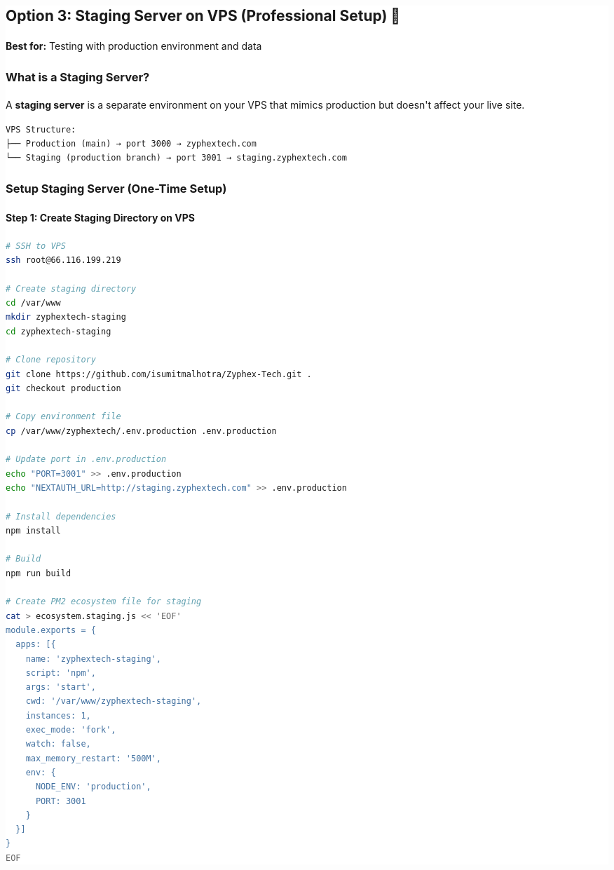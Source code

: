 ## Option 3: Staging Server on VPS (Professional Setup) 🚀

**Best for:** Testing with production environment and data

### What is a Staging Server?

A **staging server** is a separate environment on your VPS that mimics production but doesn't affect your live site.

```
VPS Structure:
├── Production (main) → port 3000 → zyphextech.com
└── Staging (production branch) → port 3001 → staging.zyphextech.com
```

### Setup Staging Server (One-Time Setup)

#### Step 1: Create Staging Directory on VPS

```bash
# SSH to VPS
ssh root@66.116.199.219

# Create staging directory
cd /var/www
mkdir zyphextech-staging
cd zyphextech-staging

# Clone repository
git clone https://github.com/isumitmalhotra/Zyphex-Tech.git .
git checkout production

# Copy environment file
cp /var/www/zyphextech/.env.production .env.production

# Update port in .env.production
echo "PORT=3001" >> .env.production
echo "NEXTAUTH_URL=http://staging.zyphextech.com" >> .env.production

# Install dependencies
npm install

# Build
npm run build

# Create PM2 ecosystem file for staging
cat > ecosystem.staging.js << 'EOF'
module.exports = {
  apps: [{
    name: 'zyphextech-staging',
    script: 'npm',
    args: 'start',
    cwd: '/var/www/zyphextech-staging',
    instances: 1,
    exec_mode: 'fork',
    watch: false,
    max_memory_restart: '500M',
    env: {
      NODE_ENV: 'production',
      PORT: 3001
    }
  }]
}
EOF
```